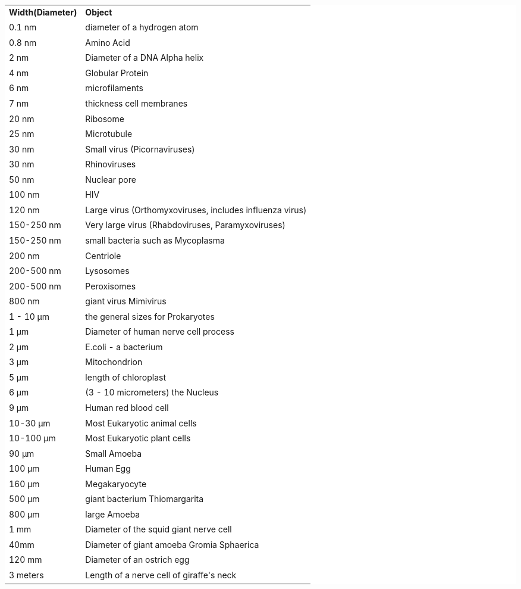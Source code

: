 <table>
<tr><td><b>Width(Diameter)</b></td><td><b>Object</b></td></tr>
<tr><td>0.1 nm      </td><td>diameter of a hydrogen atom</td></tr>
<tr><td>0.8 nm      </td><td>Amino Acid</td></tr>
<tr><td>2 nm        </td><td>Diameter of a DNA Alpha helix</td></tr>
<tr><td>4 nm        </td><td>Globular Protein</td></tr>
<tr><td>6 nm        </td><td>microfilaments</td></tr>
<tr><td>7 nm        </td><td>thickness cell membranes</td></tr>
<tr><td>20 nm       </td><td>Ribosome</td></tr>
<tr><td>25 nm       </td><td>Microtubule</td></tr>
<tr><td>30 nm       </td><td>Small virus (Picornaviruses)</td></tr>
<tr><td>30 nm       </td><td>Rhinoviruses</td></tr>
<tr><td>50 nm       </td><td>Nuclear pore</td></tr>
<tr><td>100 nm      </td><td>HIV</td></tr>
<tr><td>120 nm      </td><td>Large virus (Orthomyxoviruses, includes influenza virus)</td></tr>
<tr><td>150-250 nm  </td><td>Very large virus (Rhabdoviruses, Paramyxoviruses)</td></tr>
<tr><td>150-250 nm  </td><td>small bacteria such as Mycoplasma</td></tr>
<tr><td>200 nm      </td><td>Centriole</td></tr>
<tr><td>200-500 nm  </td><td>Lysosomes</td></tr>
<tr><td>200-500 nm  </td><td>Peroxisomes</td></tr>
<tr><td>800 nm      </td><td>giant virus Mimivirus</td></tr>
<tr><td>1 - 10 µm   </td><td>the general sizes for Prokaryotes</td></tr>
<tr><td>1 µm        </td><td>Diameter of human nerve cell process</td></tr>
<tr><td>2 µm        </td><td>E.coli - a bacterium</td></tr>
<tr><td>3 µm        </td><td>Mitochondrion</td></tr>
<tr><td>5 µm        </td><td>length of chloroplast</td></tr>
<tr><td>6 µm        </td><td>(3 - 10 micrometers) the Nucleus</td></tr>
<tr><td>9 µm        </td><td>Human red blood cell</td></tr>
<tr><td>10-30 µm    </td><td>Most Eukaryotic animal cells</td></tr>
<tr><td>10-100 µm   </td><td>Most Eukaryotic plant cells</td></tr>
<tr><td>90 µm       </td><td>Small Amoeba</td></tr>
<tr><td>100 µm      </td><td>Human Egg</td></tr>
<tr><td>160 µm      </td><td>Megakaryocyte</td></tr>
<tr><td>500 µm      </td><td>giant bacterium Thiomargarita</td></tr>
<tr><td>800 µm      </td><td>large Amoeba</td></tr>
<tr><td>1 mm        </td><td>Diameter of the squid giant nerve cell</td></tr>
<tr><td>40mm        </td><td>Diameter of giant amoeba Gromia Sphaerica</td></tr>
<tr><td>120 mm      </td><td>Diameter of an ostrich egg </td></tr>
<tr><td>3 meters    </td><td>Length of a nerve cell of giraffe's neck</td></tr>
</tabele>
